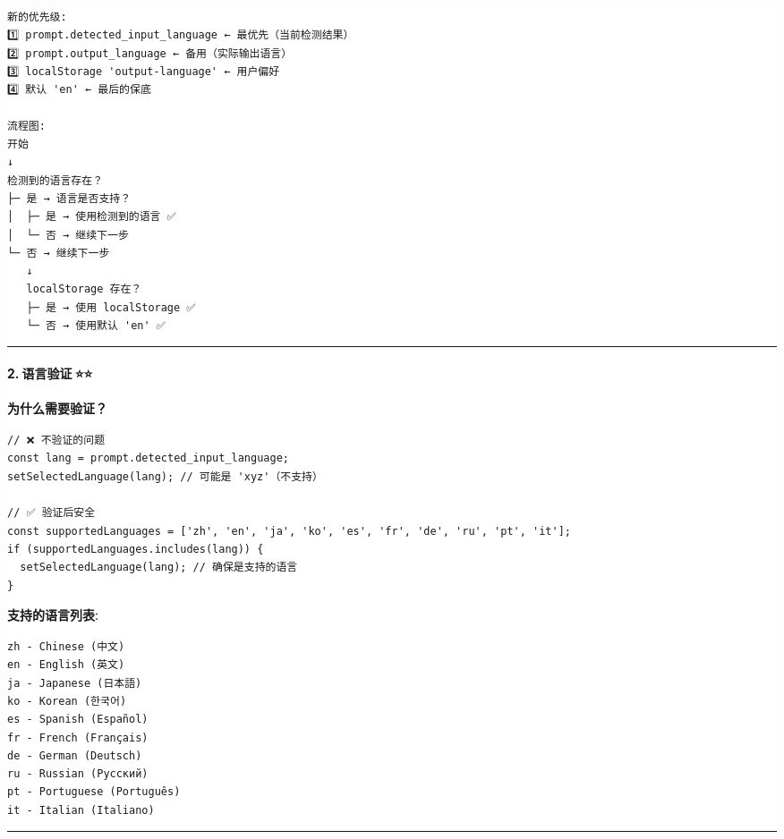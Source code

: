 ```
新的优先级:
1️⃣ prompt.detected_input_language ← 最优先（当前检测结果）
2️⃣ prompt.output_language ← 备用（实际输出语言）
3️⃣ localStorage 'output-language' ← 用户偏好
4️⃣ 默认 'en' ← 最后的保底

流程图:
开始
↓
检测到的语言存在？
├─ 是 → 语言是否支持？
│  ├─ 是 → 使用检测到的语言 ✅
│  └─ 否 → 继续下一步
└─ 否 → 继续下一步
   ↓
   localStorage 存在？
   ├─ 是 → 使用 localStorage ✅
   └─ 否 → 使用默认 'en' ✅
```

---

#### 2. 语言验证 ⭐⭐

**为什么需要验证？**
```tsx
// ❌ 不验证的问题
const lang = prompt.detected_input_language;
setSelectedLanguage(lang); // 可能是 'xyz'（不支持）

// ✅ 验证后安全
const supportedLanguages = ['zh', 'en', 'ja', 'ko', 'es', 'fr', 'de', 'ru', 'pt', 'it'];
if (supportedLanguages.includes(lang)) {
  setSelectedLanguage(lang); // 确保是支持的语言
}
```

**支持的语言列表**:
```
zh - Chinese (中文)
en - English (英文)
ja - Japanese (日本語)
ko - Korean (한국어)
es - Spanish (Español)
fr - French (Français)
de - German (Deutsch)
ru - Russian (Русский)
pt - Portuguese (Português)
it - Italian (Italiano)
```

---
